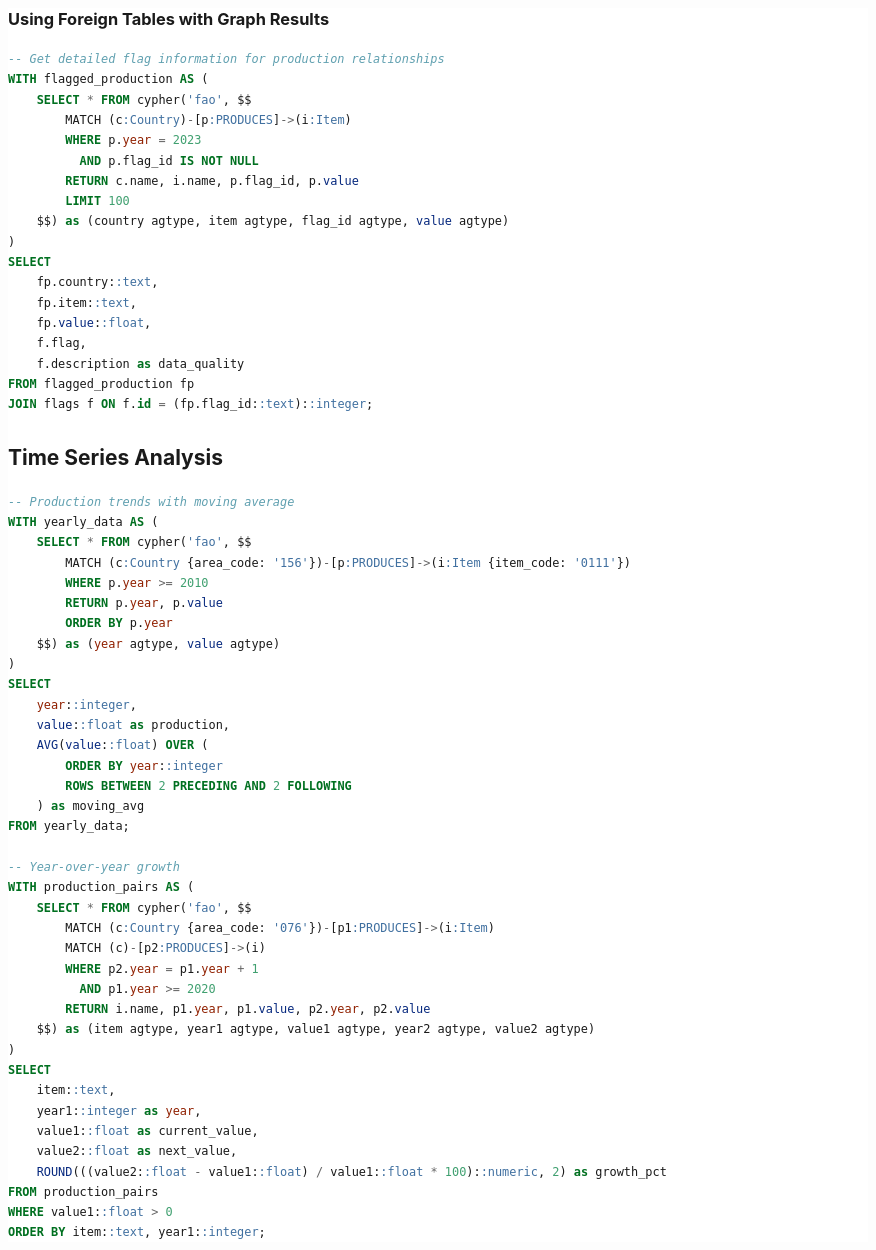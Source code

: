 ### Using Foreign Tables with Graph Results

```sql
-- Get detailed flag information for production relationships
WITH flagged_production AS (
    SELECT * FROM cypher('fao', $$
        MATCH (c:Country)-[p:PRODUCES]->(i:Item)
        WHERE p.year = 2023 
          AND p.flag_id IS NOT NULL
        RETURN c.name, i.name, p.flag_id, p.value
        LIMIT 100
    $$) as (country agtype, item agtype, flag_id agtype, value agtype)
)
SELECT 
    fp.country::text,
    fp.item::text,
    fp.value::float,
    f.flag,
    f.description as data_quality
FROM flagged_production fp
JOIN flags f ON f.id = (fp.flag_id::text)::integer;
```

## Time Series Analysis

```sql
-- Production trends with moving average
WITH yearly_data AS (
    SELECT * FROM cypher('fao', $$
        MATCH (c:Country {area_code: '156'})-[p:PRODUCES]->(i:Item {item_code: '0111'})
        WHERE p.year >= 2010
        RETURN p.year, p.value
        ORDER BY p.year
    $$) as (year agtype, value agtype)
)
SELECT 
    year::integer,
    value::float as production,
    AVG(value::float) OVER (
        ORDER BY year::integer 
        ROWS BETWEEN 2 PRECEDING AND 2 FOLLOWING
    ) as moving_avg
FROM yearly_data;

-- Year-over-year growth
WITH production_pairs AS (
    SELECT * FROM cypher('fao', $$
        MATCH (c:Country {area_code: '076'})-[p1:PRODUCES]->(i:Item)
        MATCH (c)-[p2:PRODUCES]->(i)
        WHERE p2.year = p1.year + 1
          AND p1.year >= 2020
        RETURN i.name, p1.year, p1.value, p2.year, p2.value
    $$) as (item agtype, year1 agtype, value1 agtype, year2 agtype, value2 agtype)
)
SELECT 
    item::text,
    year1::integer as year,
    value1::float as current_value,
    value2::float as next_value,
    ROUND(((value2::float - value1::float) / value1::float * 100)::numeric, 2) as growth_pct
FROM production_pairs
WHERE value1::float > 0
ORDER BY item::text, year1::integer;
```